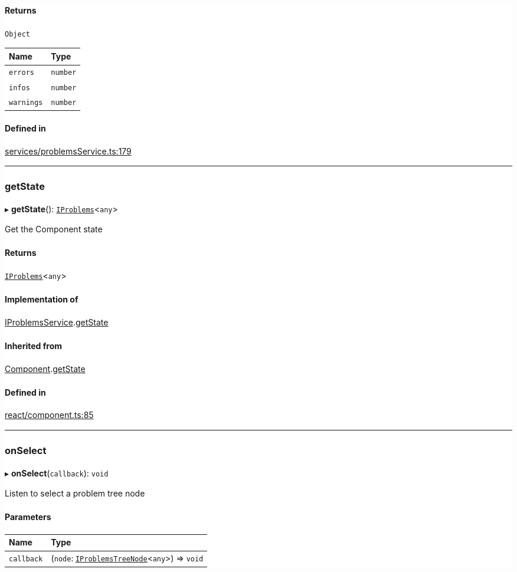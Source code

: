 #### Returns

`Object`

| Name       | Type     |
| :--------- | :------- |
| `errors`   | `number` |
| `infos`    | `number` |
| `warnings` | `number` |

#### Defined in

[services/problemsService.ts:179](https://github.com/DTStack/molecule/blob/3e6bc450/src/services/problemsService.ts#L179)

---

### getState

▸ **getState**(): [`IProblems`](../interfaces/molecule.model.IProblems)<`any`\>

Get the Component state

#### Returns

[`IProblems`](../interfaces/molecule.model.IProblems)<`any`\>

#### Implementation of

[IProblemsService](../interfaces/molecule.IProblemsService).[getState](../interfaces/molecule.IProblemsService#getstate)

#### Inherited from

[Component](molecule.react.Component).[getState](molecule.react.Component#getstate)

#### Defined in

[react/component.ts:85](https://github.com/DTStack/molecule/blob/3e6bc450/src/react/component.ts#L85)

---

### onSelect

▸ **onSelect**(`callback`): `void`

Listen to select a problem tree node

#### Parameters

| Name       | Type                                                                                              |
| :--------- | :------------------------------------------------------------------------------------------------ |
| `callback` | (`node`: [`IProblemsTreeNode`](../interfaces/molecule.model.IProblemsTreeNode)<`any`\>) => `void` |
